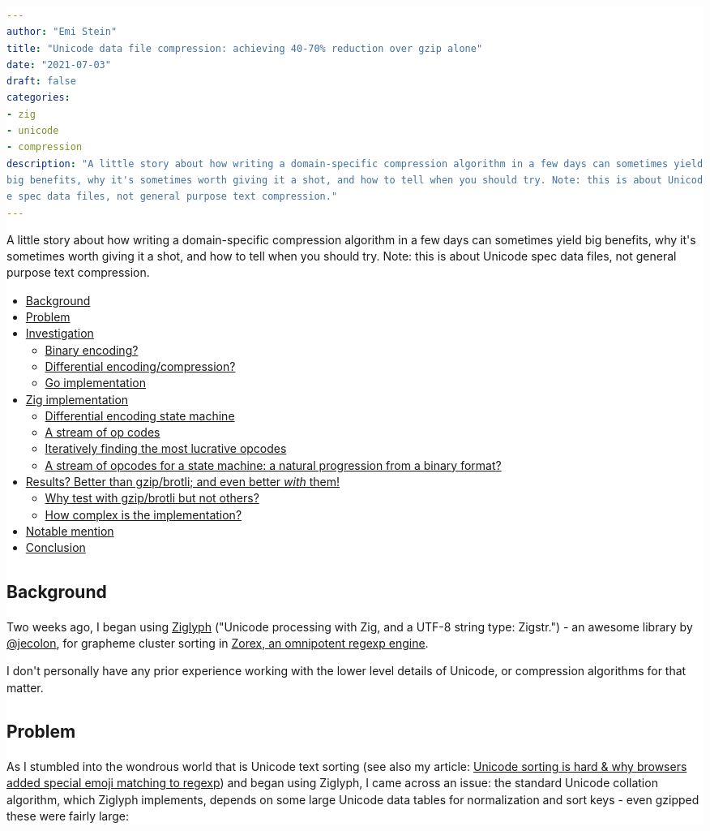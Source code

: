 ```yaml
---
author: "Emi Stein"
title: "Unicode data file compression: achieving 40-70% reduction over gzip alone"
date: "2021-07-03"
draft: false
categories:
- zig
- unicode
- compression
description: "A little story about how writing a domain-specific compression algorithm in a few days can sometimes yield big benefits, why it's sometimes worth giving it a shot, and how to tell when you should try. Note: this is about Unicode spec data files, not general purpose text compression."
---
```


A little story about how writing a domain-specific compression algorithm in a few days can sometimes yield big benefits, why it's sometimes worth giving it a shot, and how to tell when you should try. Note: this is about Unicode spec data files, not general purpose text compression.

- [Background](#background)
- [Problem](#problem)
- [Investigation](#investigation)
  - [Binary encoding?](#binary-encoding)
  - [Differential encoding/compression?](#differential-encodingcompression)
  - [Go implementation](#go-implementation)
- [Zig implementation](#zig-implementation)
  - [Differential encoding state machine](#differential-encoding-state-machine)
  - [A stream of op codes](#a-stream-of-op-codes)
  - [Iteratively finding the most lucrative opcodes](#iteratively-finding-the-most-lucrative-opcodes)
  - [A stream of opcodes for a state machine: a natural progression from a binary format?](#a-stream-of-opcodes-for-a-state-machine-a-natural-progression-from-a-binary-format)
- [Results? Better than gzip/brotli; and even better _with_ them!](#results-better-than-gzipbrotli-and-even-better-with-them)
  - [Why test with gzip/brotli but not others?](#why-test-with-gzipbrotli-but-not-others)
  - [How complex is the implementation?](#how-complex-is-the-implementation)
- [Notable mention](#notable-mention)
- [Conclusion](#conclusion)

## Background

Two weeks ago, I began using [Ziglyph](https://github.com/jecolon/ziglyph) ("Unicode processing with Zig, and a UTF-8 string type: Zigstr.") - an awesome library by [@jecolon](https://github.com/jecolon), for grapheme cluster sorting in [Zorex, an omnipotent regexp engine](https://github.com/hexops/zorex).

I don't personally have any prior experience working with the lower level details of Unicode, or compression algorithms for that matter.

## Problem

As I stumbled into the wondrous world that is Unicode text sorting (see also my article: [Unicode sorting is hard & why browsers added special emoji matching to regexp](/2021/unicode-sorting-why-browsers-added-special-emoji-matching)) and began using Ziglyph, I came across an issue: the standard Unicode collation algorithm, which Ziglyph implements, depends on some large Unicode data tables for normalization and sort keys - even gzipped these were fairly large:
